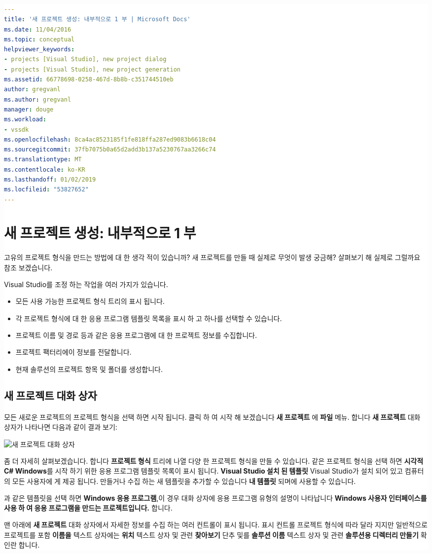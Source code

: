 ```yaml
---
title: '새 프로젝트 생성: 내부적으로 1 부 | Microsoft Docs'
ms.date: 11/04/2016
ms.topic: conceptual
helpviewer_keywords:
- projects [Visual Studio], new project dialog
- projects [Visual Studio], new project generation
ms.assetid: 66778698-0258-467d-8b8b-c351744510eb
author: gregvanl
ms.author: gregvanl
manager: douge
ms.workload:
- vssdk
ms.openlocfilehash: 8ca4ac8523185f1fe818ffa287ed9083b6618c04
ms.sourcegitcommit: 37fb7075b0a65d2add3b137a5230767aa3266c74
ms.translationtype: MT
ms.contentlocale: ko-KR
ms.lasthandoff: 01/02/2019
ms.locfileid: "53827652"
---
```

# <a name="new-project-generation-under-the-hood-part-one"></a>새 프로젝트 생성: 내부적으로 1 부
고유의 프로젝트 형식을 만드는 방법에 대 한 생각 적이 있습니까? 새 프로젝트를 만들 때 실제로 무엇이 발생 궁금해? 살펴보기 해 실제로 그럴까요 참조 보겠습니다.  
  
 Visual Studio를 조정 하는 작업을 여러 가지가 있습니다.  
  
-   모든 사용 가능한 프로젝트 형식 트리의 표시 됩니다.  
  
-   각 프로젝트 형식에 대 한 응용 프로그램 템플릿 목록을 표시 하 고 하나를 선택할 수 있습니다.  
  
-   프로젝트 이름 및 경로 등과 같은 응용 프로그램에 대 한 프로젝트 정보를 수집합니다.  
  
-   프로젝트 팩터리에이 정보를 전달합니다.  
  
-   현재 솔루션의 프로젝트 항목 및 폴더를 생성합니다.  
  
## <a name="the-new-project-dialog-box"></a>새 프로젝트 대화 상자  
 모든 새로운 프로젝트의 프로젝트 형식을 선택 하면 시작 됩니다. 클릭 하 여 시작 해 보겠습니다 **새 프로젝트** 에 **파일** 메뉴. 합니다 **새 프로젝트** 대화 상자가 나타나면 다음과 같이 결과 보기:  
  
 ![새 프로젝트 대화 상자](../../extensibility/internals/media/newproject.gif "NewProject")  
  
 좀 더 자세히 살펴보겠습니다. 합니다 **프로젝트 형식** 트리에 나열 다양 한 프로젝트 형식을 만들 수 있습니다. 같은 프로젝트 형식을 선택 하면 **시각적 C# Windows**를 시작 하기 위한 응용 프로그램 템플릿 목록이 표시 됩니다. **Visual Studio 설치 된 템플릿** Visual Studio가 설치 되어 있고 컴퓨터의 모든 사용자에 게 제공 됩니다. 만들거나 수집 하는 새 템플릿을 추가할 수 있습니다 **내 템플릿** 되며에 사용할 수 있습니다.  
  
 과 같은 템플릿을 선택 하면 **Windows 응용 프로그램**,이 경우 대화 상자에 응용 프로그램 유형의 설명이 나타납니다 **Windows 사용자 인터페이스를 사용 하 여 응용 프로그램을 만드는 프로젝트입니다.** 합니다.  
  
 맨 아래에 **새 프로젝트** 대화 상자에서 자세한 정보를 수집 하는 여러 컨트롤이 표시 됩니다. 표시 컨트롤 프로젝트 형식에 따라 달라 지지만 일반적으로 프로젝트를 포함 **이름을** 텍스트 상자에는 **위치** 텍스트 상자 및 관련 **찾아보기** 단추 및를 **솔루션 이름** 텍스트 상자 및 관련 **솔루션용 디렉터리 만들기** 확인란 합니다.  
  